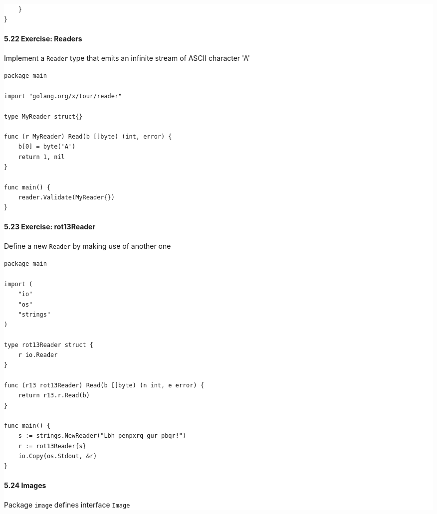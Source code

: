 ```
	}
}
```

#### 5.22 Exercise: Readers

Implement a `Reader` type that emits an infinite stream of ASCII character 'A'
```
package main

import "golang.org/x/tour/reader"

type MyReader struct{}

func (r MyReader) Read(b []byte) (int, error) {
	b[0] = byte('A')
	return 1, nil
}

func main() {
	reader.Validate(MyReader{})
}
```
#### 5.23 Exercise: rot13Reader
Define a new `Reader` by making use of another one
```
package main

import (
	"io"
	"os"
	"strings"
)

type rot13Reader struct {
	r io.Reader
}

func (r13 rot13Reader) Read(b []byte) (n int, e error) {
	return r13.r.Read(b)
}

func main() {
	s := strings.NewReader("Lbh penpxrq gur pbqr!")
	r := rot13Reader{s}
	io.Copy(os.Stdout, &r)
}
```
#### 5.24 Images
Package `image` defines interface `Image`
